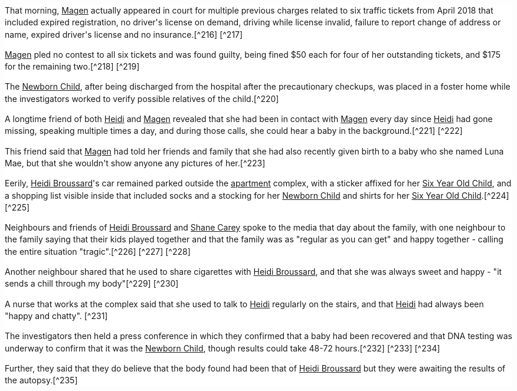 That morning, [Magen](../../70-to-79-People/72-Suspects-and-People-of-Interest/01-Magen-Rose-Fieramusca.md) actually appeared in court for multiple previous charges related to six traffic tickets from April 2018 that included expired registration, no driver's license on demand, driving while license invalid, failure to report change of address or name, expired driver's license and no insurance.[^216] [^217]   
  
[Magen](../../70-to-79-People/72-Suspects-and-People-of-Interest/01-Magen-Rose-Fieramusca.md) pled no contest to all six tickets and was found guilty, being fined $50 each for four of her outstanding tickets, and $175 for the remaining two.[^218] [^219]   
  
The [Newborn Child](../../70-to-79-People/73-Family-and-Friends/02-Newborn-Child.md), after being discharged from the hospital after the precautionary checkups, was placed in a foster home while the investigators worked to verify possible relatives of the child.[^220]   
  
A longtime friend of both [Heidi](../../70-to-79-People/71-Victims/01-Heidi-Broussard.md) and [Magen](../../70-to-79-People/72-Suspects-and-People-of-Interest/01-Magen-Rose-Fieramusca.md) revealed that she had been in contact with [Magen](../../70-to-79-People/72-Suspects-and-People-of-Interest/01-Magen-Rose-Fieramusca.md) every day since [Heidi](../../70-to-79-People/71-Victims/01-Heidi-Broussard.md) had gone missing, speaking multiple times a day, and during those calls, she could hear a baby in the background.[^221] [^222]   
  
This friend said that [Magen](../../70-to-79-People/72-Suspects-and-People-of-Interest/01-Magen-Rose-Fieramusca.md) had told her friends and family that she had also recently given birth to a baby who she named Luna Mae, but that she wouldn't show anyone any pictures of her.[^223]   
  
Eerily, [Heidi Broussard](../../70-to-79-People/71-Victims/01-Heidi-Broussard.md)'s car remained parked outside the [apartment](../../50-to-59-Investigation/52-Key-Locations/01-Apartment.md) complex, with a sticker affixed for her [Six Year Old Child](../../70-to-79-People/73-Family-and-Friends/03-Six-Year-Old-Child.md), and a shopping list visible inside that included socks and a stocking for her [Newborn Child](../../70-to-79-People/73-Family-and-Friends/02-Newborn-Child.md) and shirts for her [Six Year Old Child](../../70-to-79-People/73-Family-and-Friends/03-Six-Year-Old-Child.md).[^224] [^225]   
  
Neighbours and friends of [Heidi Broussard](../../70-to-79-People/71-Victims/01-Heidi-Broussard.md) and [Shane Carey](../../70-to-79-People/73-Family-and-Friends/01-Shane-Carey.md) spoke to the media that day about the family, with one neighbour to the family saying that their kids played together and that the family was as "regular as you can get" and happy together - calling the entire situation "tragic".[^226] [^227] [^228]   
  
Another neighbour shared that he used to share cigarettes with [Heidi Broussard](../../70-to-79-People/71-Victims/01-Heidi-Broussard.md), and that she was always sweet and happy - "it sends a chill through my body"[^229] [^230]   
  
A nurse that works at the complex said that she used to talk to [Heidi](../../70-to-79-People/71-Victims/01-Heidi-Broussard.md) regularly on the stairs, and that [Heidi](../../70-to-79-People/71-Victims/01-Heidi-Broussard.md) had always been "happy and chatty". [^231]   
  
The investigators then held a press conference in which they confirmed that a baby had been recovered and that DNA testing was underway to confirm that it was the [Newborn Child](../../70-to-79-People/73-Family-and-Friends/02-Newborn-Child.md), though results could take 48-72 hours.[^232] [^233] [^234]   
  
Further, they said that they do believe that the body found had been that of [Heidi Broussard](../../70-to-79-People/71-Victims/01-Heidi-Broussard.md) but they were awaiting the results of the autopsy.[^235]   
  

[^1]: (see [02-Detailed-Timeline](Cases/P03-Heidi-Broussard/50-to-59-Investigation/53-Timeline/02-Detailed-Timeline.md#^clngu))  
[^2]: (see [02-Detailed-Timeline](Cases/P03-Heidi-Broussard/50-to-59-Investigation/53-Timeline/02-Detailed-Timeline.md#^s9z-3))  
[^3]: (see [01-Web-Sleuths-Timeline-Thread](Cases/P03-Heidi-Broussard/40-to-49-Articles/41-Article-Archive/01-Web-Sleuths-Timeline-Thread.md#^9g91f))  
[^4]: (see [02-Detailed-Timeline](Cases/P03-Heidi-Broussard/50-to-59-Investigation/53-Timeline/02-Detailed-Timeline.md#^qtkwe))  
[^5]: (see [02-Detailed-Timeline](Cases/P03-Heidi-Broussard/50-to-59-Investigation/53-Timeline/02-Detailed-Timeline.md#^bpl31))  
[^6]: (see [02-Detailed-Timeline](Cases/P03-Heidi-Broussard/50-to-59-Investigation/53-Timeline/02-Detailed-Timeline.md#^3-70z))  
[^7]: (see [02-Detailed-Timeline](Cases/P03-Heidi-Broussard/50-to-59-Investigation/53-Timeline/02-Detailed-Timeline.md#^zbrg7))  
[^8]: (see [02-Detailed-Timeline](Cases/P03-Heidi-Broussard/50-to-59-Investigation/53-Timeline/02-Detailed-Timeline.md#^20k-5))  
[^9]: (see [02-Detailed-Timeline](Cases/P03-Heidi-Broussard/50-to-59-Investigation/53-Timeline/02-Detailed-Timeline.md#^zfwwp))  
[^10]: (see [02-Detailed-Timeline](Cases/P03-Heidi-Broussard/50-to-59-Investigation/53-Timeline/02-Detailed-Timeline.md#^pd2jc))  
[^11]: (see [02-Detailed-Timeline](Cases/P03-Heidi-Broussard/50-to-59-Investigation/53-Timeline/02-Detailed-Timeline.md#^0yhj1))  
[^12]: (see [02-Detailed-Timeline](Cases/P03-Heidi-Broussard/50-to-59-Investigation/53-Timeline/02-Detailed-Timeline.md#^iwo68))  